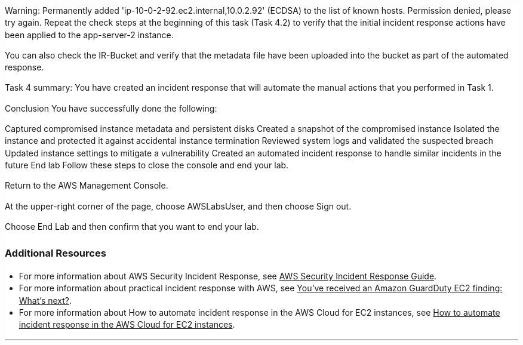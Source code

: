 Warning: Permanently added 'ip-10-0-2-92.ec2.internal,10.0.2.92' (ECDSA) to the list of known hosts.
Permission denied, please try again.
Repeat the check steps at the beginning of this task (Task 4.2) to verify that the initial incident response actions have been applied to the app-server-2 instance.

You can also check the IR-Bucket and verify that the metadata file have been uploaded into the bucket as part of the automated response.

Task 4 summary: You have created an incident response that will automate the manual actions that you performed in Task 1.

Conclusion
You have successfully done the following:

Captured compromised instance metadata and persistent disks
Created a snapshot of the compromised instance
Isolated the instance and protected it against accidental instance termination
Reviewed system logs and validated the suspected breach
Updated instance settings to mitigate a vulnerability
Created an automated incident response to handle similar incidents in the future
End lab
Follow these steps to close the console and end your lab.

Return to the AWS Management Console.

At the upper-right corner of the page, choose AWSLabsUser, and then choose Sign out.

Choose End Lab and then confirm that you want to end your lab.

### Additional Resources

* For more information about AWS Security Incident Response, see [AWS Security Incident Response Guide](https://docs.aws.amazon.com/whitepapers/latest/aws-security-incident-response-guide/welcome.html).
* For more information about practical incident response with AWS, see [You’ve received an Amazon GuardDuty EC2 finding: What’s next?](https://catalog.us-east-1.prod.workshops.aws/workshops/cd1ad8dd-4e62-442f-b595-166bd86288eb/en-US).
* For more information about How to automate incident response in the AWS Cloud for EC2 instances, see [How to automate incident response in the AWS Cloud for EC2 instances](https://aws.amazon.com/blogs/security/how-to-automate-incident-response-in-aws-cloud-for-ec2-instances/).

---
